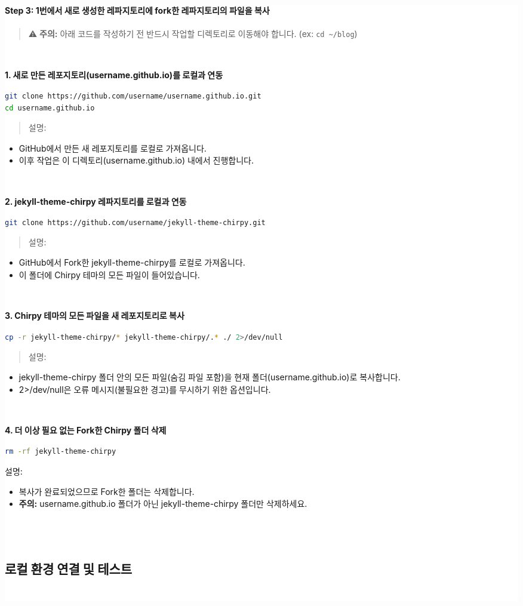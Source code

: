 #### Step 3: 1번에서 새로 생성한 레파지토리에 fork한 레파지토리의 파일을 복사

> ⚠️ **주의:** 아래 코드를 작성하기 전 반드시 작업할 디렉토리로 이동해야 합니다.
> (ex: `cd ~/blog`)

<br>

**1. 새로 만든 레포지토리(username.github.io)를 로컬과 연동**

```bash
git clone https://github.com/username/username.github.io.git
cd username.github.io
```
> 설명:
   - GitHub에서 만든 새 레포지토리를 로컬로 가져옵니다.
   - 이후 작업은 이 디렉토리(username.github.io) 내에서 진행합니다.

<br>

**2. jekyll-theme-chirpy 레파지토리를 로컬과 연동**

```bash
git clone https://github.com/username/jekyll-theme-chirpy.git
```

> 설명:
   - GitHub에서 Fork한 jekyll-theme-chirpy를 로컬로 가져옵니다.
   - 이 폴더에 Chirpy 테마의 모든 파일이 들어있습니다.

<br>

**3. Chirpy 테마의 모든 파일을 새 레포지토리로 복사**

```bash
cp -r jekyll-theme-chirpy/* jekyll-theme-chirpy/.* ./ 2>/dev/null
```

> 설명:
   - jekyll-theme-chirpy 폴더 안의 모든 파일(숨김 파일 포함)을 현재 폴더(username.github.io)로 복사합니다.
   - 2>/dev/null은 오류 메시지(불필요한 경고)를 무시하기 위한 옵션입니다.

<br>

**4. 더 이상 필요 없는 Fork한 Chirpy 폴더 삭제**

```bash
rm -rf jekyll-theme-chirpy
```

설명:
   - 복사가 완료되었으므로 Fork한 폴더는 삭제합니다.
   - **주의:** username.github.io 폴더가 아닌 jekyll-theme-chirpy 폴더만 삭제하세요.

<br>
<br>

## **로컬 환경 연결** 및 테스트

<br>
